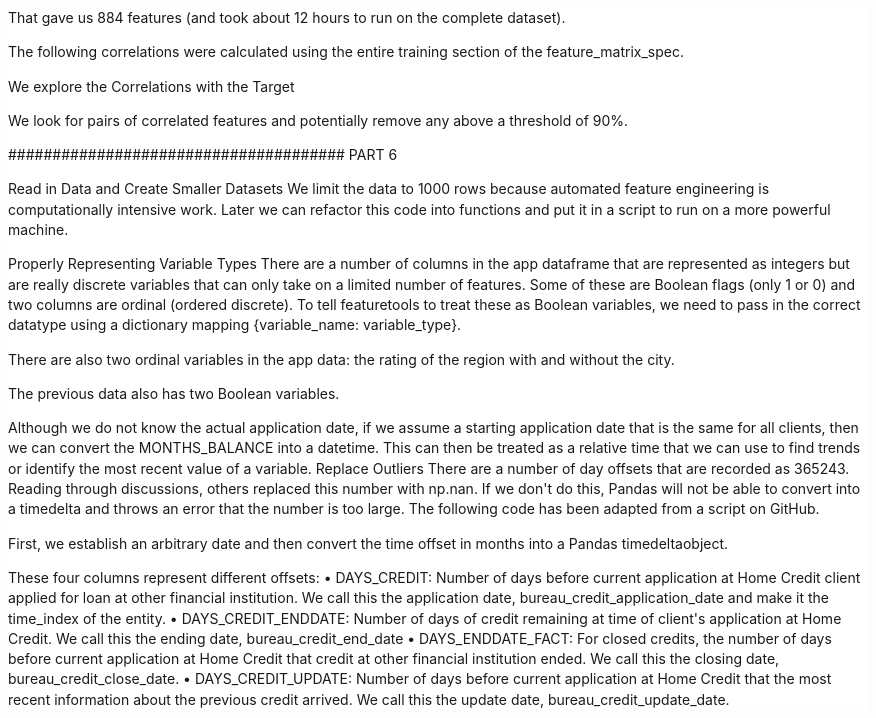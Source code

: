 That gave us 884 features (and took about 12 hours to run on the complete dataset).
 
The following correlations were calculated using the entire training section of the feature_matrix_spec.
 

We explore the Correlations with the Target
 
 

We look for pairs of correlated features and potentially remove any above a threshold of 90%.
 

 
 
 
 

 
 
 
 
 

###################################### PART 6
 
Read in Data and Create Smaller Datasets
We limit the data to 1000 rows because automated feature engineering is computationally intensive work. Later we can refactor this code into functions and put it in a script to run on a more powerful machine.
 
Properly Representing Variable Types
There are a number of columns in the app dataframe that are represented as integers but are really discrete variables that can only take on a limited number of features. Some of these are Boolean flags (only 1 or 0) and two columns are ordinal (ordered discrete). To tell featuretools to treat these as Boolean variables, we need to pass in the correct datatype using a dictionary mapping {variable_name: variable_type}.
 
There are also two ordinal variables in the app data: the rating of the region with and without the city.
 
The previous data also has two Boolean variables.
 
Although we do not know the actual application date, if we assume a starting application date that is the same for all clients, then we can convert the MONTHS_BALANCE into a datetime. This can then be treated as a relative time that we can use to find trends or identify the most recent value of a variable.
Replace Outliers
There are a number of day offsets that are recorded as 365243. Reading through discussions, others replaced this number with np.nan. If we don't do this, Pandas will not be able to convert into a timedelta and throws an error that the number is too large. The following code has been adapted from a script on GitHub.
 
First, we establish an arbitrary date and then convert the time offset in months into a Pandas timedeltaobject.
 
 
These four columns represent different offsets:
•	DAYS_CREDIT: Number of days before current application at Home Credit client applied for loan at other financial institution. We call this the application date, bureau_credit_application_date and make it the time_index of the entity.
•	DAYS_CREDIT_ENDDATE: Number of days of credit remaining at time of client's application at Home Credit. We call this the ending date, bureau_credit_end_date
•	DAYS_ENDDATE_FACT: For closed credits, the number of days before current application at Home Credit that credit at other financial institution ended. We call this the closing date, bureau_credit_close_date.
•	DAYS_CREDIT_UPDATE: Number of days before current application at Home Credit that the most recent information about the previous credit arrived. We call this the update date, bureau_credit_update_date.
 